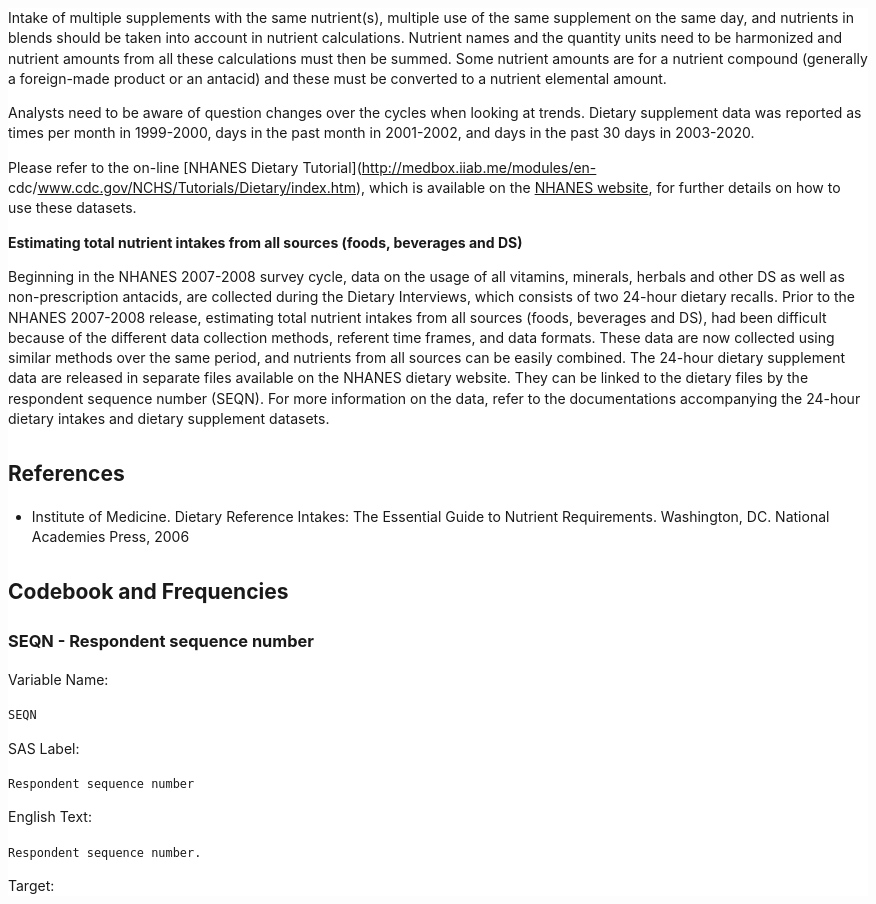 Intake of multiple supplements with the same nutrient(s), multiple use of the
same supplement on the same day, and nutrients in blends should be taken into
account in nutrient calculations. Nutrient names and the quantity units need
to be harmonized and nutrient amounts from all these calculations must then be
summed. Some nutrient amounts are for a nutrient compound (generally a
foreign-made product or an antacid) and these must be converted to a nutrient
elemental amount.

Analysts need to be aware of question changes over the cycles when looking at
trends. Dietary supplement data was reported as times per month in 1999-2000,
days in the past month in 2001-2002, and days in the past 30 days in
2003-2020.

Please refer to the on-line [NHANES Dietary
Tutorial](http://medbox.iiab.me/modules/en-
cdc/www.cdc.gov/NCHS/Tutorials/Dietary/index.htm), which is available on the
[NHANES website](https://www.cdc.gov/nchs/nhanes/index.htm), for further
details on how to use these datasets.

**Estimating total nutrient intakes from all sources (foods, beverages and
DS)**

Beginning in the NHANES 2007-2008 survey cycle, data on the usage of all
vitamins, minerals, herbals and other DS as well as non-prescription antacids,
are collected during the Dietary Interviews, which consists of two 24-hour
dietary recalls. Prior to the NHANES 2007-2008 release, estimating total
nutrient intakes from all sources (foods, beverages and DS), had been
difficult because of the different data collection methods, referent time
frames, and data formats. These data are now collected using similar methods
over the same period, and nutrients from all sources can be easily combined.
The 24-hour dietary supplement data are released in separate files available
on the NHANES dietary website. They can be linked to the dietary files by the
respondent sequence number (SEQN). For more information on the data, refer to
the documentations accompanying the 24-hour dietary intakes and dietary
supplement datasets.

## References

  * Institute of Medicine. Dietary Reference Intakes: The Essential Guide to Nutrient Requirements. Washington, DC. National Academies Press, 2006

## Codebook and Frequencies

### SEQN - Respondent sequence number

Variable Name:

    SEQN
SAS Label:

    Respondent sequence number
English Text:

    Respondent sequence number.
Target:
